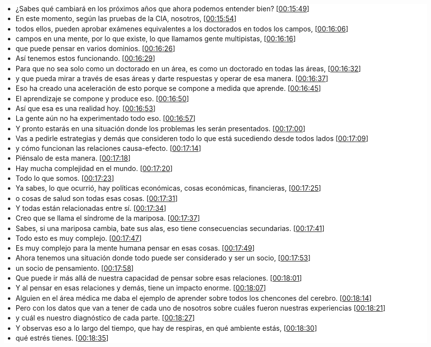 *  ¿Sabes qué cambiará en los próximos años que ahora podemos entender bien? [[00:15:49](https://www.youtube.com/watch?v=0j1gcGD5DrA&t=949.32s)]
*  En este momento, según las pruebas de la CIA, nosotros, [[00:15:54](https://www.youtube.com/watch?v=0j1gcGD5DrA&t=954.08s)]
*  todos ellos, pueden aprobar exámenes equivalentes a los doctorados en todos los campos, [[00:16:06](https://www.youtube.com/watch?v=0j1gcGD5DrA&t=966.12s)]
*  campos en una mente, por lo que existe, lo que llamamos gente multipistas, [[00:16:16](https://www.youtube.com/watch?v=0j1gcGD5DrA&t=976.8s)]
*  que puede pensar en varios dominios. [[00:16:26](https://www.youtube.com/watch?v=0j1gcGD5DrA&t=986.12s)]
*  Así tenemos estos funcionando. [[00:16:29](https://www.youtube.com/watch?v=0j1gcGD5DrA&t=989.32s)]
*  Para que no sea solo como un doctorado en un área, es como un doctorado en todas las áreas, [[00:16:32](https://www.youtube.com/watch?v=0j1gcGD5DrA&t=992.28s)]
*  y que pueda mirar a través de esas áreas y darte respuestas y operar de esa manera. [[00:16:37](https://www.youtube.com/watch?v=0j1gcGD5DrA&t=997.72s)]
*  Eso ha creado una aceleración de esto porque se compone a medida que aprende. [[00:16:45](https://www.youtube.com/watch?v=0j1gcGD5DrA&t=1005.28s)]
*  El aprendizaje se compone y produce eso. [[00:16:50](https://www.youtube.com/watch?v=0j1gcGD5DrA&t=1010.72s)]
*  Así que esa es una realidad hoy. [[00:16:53](https://www.youtube.com/watch?v=0j1gcGD5DrA&t=1013.8399999999999s)]
*  La gente aún no ha experimentado todo eso. [[00:16:57](https://www.youtube.com/watch?v=0j1gcGD5DrA&t=1017.0799999999999s)]
*  Y pronto estarás en una situación donde los problemas les serán presentados. [[00:17:00](https://www.youtube.com/watch?v=0j1gcGD5DrA&t=1020.0799999999999s)]
*  Vas a pedirle estrategias y demás que consideren todo lo que está sucediendo desde todos lados [[00:17:09](https://www.youtube.com/watch?v=0j1gcGD5DrA&t=1029.0s)]
*  y cómo funcionan las relaciones causa-efecto. [[00:17:14](https://www.youtube.com/watch?v=0j1gcGD5DrA&t=1034.48s)]
*  Piénsalo de esta manera. [[00:17:18](https://www.youtube.com/watch?v=0j1gcGD5DrA&t=1038.36s)]
*  Hay mucha complejidad en el mundo. [[00:17:20](https://www.youtube.com/watch?v=0j1gcGD5DrA&t=1040.32s)]
*  Todo lo que somos. [[00:17:23](https://www.youtube.com/watch?v=0j1gcGD5DrA&t=1043.3999999999999s)]
*  Ya sabes, lo que ocurrió, hay políticas económicas, cosas económicas, financieras, [[00:17:25](https://www.youtube.com/watch?v=0j1gcGD5DrA&t=1045.3999999999999s)]
*  o cosas de salud son todas esas cosas. [[00:17:31](https://www.youtube.com/watch?v=0j1gcGD5DrA&t=1051.1599999999999s)]
*  Y todas están relacionadas entre sí. [[00:17:34](https://www.youtube.com/watch?v=0j1gcGD5DrA&t=1054.7199999999998s)]
*  Creo que se llama el síndrome de la mariposa. [[00:17:37](https://www.youtube.com/watch?v=0j1gcGD5DrA&t=1057.4799999999998s)]
*  Sabes, si una mariposa cambia, bate sus alas, eso tiene consecuencias secundarias. [[00:17:41](https://www.youtube.com/watch?v=0j1gcGD5DrA&t=1061.04s)]
*  Todo esto es muy complejo. [[00:17:47](https://www.youtube.com/watch?v=0j1gcGD5DrA&t=1067.52s)]
*  Es muy complejo para la mente humana pensar en esas cosas. [[00:17:49](https://www.youtube.com/watch?v=0j1gcGD5DrA&t=1069.4399999999998s)]
*  Ahora tenemos una situación donde todo puede ser considerado y ser un socio, [[00:17:53](https://www.youtube.com/watch?v=0j1gcGD5DrA&t=1073.48s)]
*  un socio de pensamiento. [[00:17:58](https://www.youtube.com/watch?v=0j1gcGD5DrA&t=1078.04s)]
*  Que puede ir más allá de nuestra capacidad de pensar sobre esas relaciones. [[00:18:01](https://www.youtube.com/watch?v=0j1gcGD5DrA&t=1081.3200000000002s)]
*  Y al pensar en esas relaciones y demás, tiene un impacto enorme. [[00:18:07](https://www.youtube.com/watch?v=0j1gcGD5DrA&t=1087.48s)]
*  Alguien en el área médica me daba el ejemplo de aprender sobre todos los chencones del cerebro. [[00:18:14](https://www.youtube.com/watch?v=0j1gcGD5DrA&t=1094.68s)]
*  Pero con los datos que van a tener de cada uno de nosotros sobre cuáles fueron nuestras experiencias [[00:18:21](https://www.youtube.com/watch?v=0j1gcGD5DrA&t=1101.92s)]
*  y cuál es nuestro diagnóstico de cada parte. [[00:18:27](https://www.youtube.com/watch?v=0j1gcGD5DrA&t=1107.0s)]
*  Y observas eso a lo largo del tiempo, que hay de respiras, en qué ambiente estás, [[00:18:30](https://www.youtube.com/watch?v=0j1gcGD5DrA&t=1110.68s)]
*  qué estrés tienes. [[00:18:35](https://www.youtube.com/watch?v=0j1gcGD5DrA&t=1115.92s)]